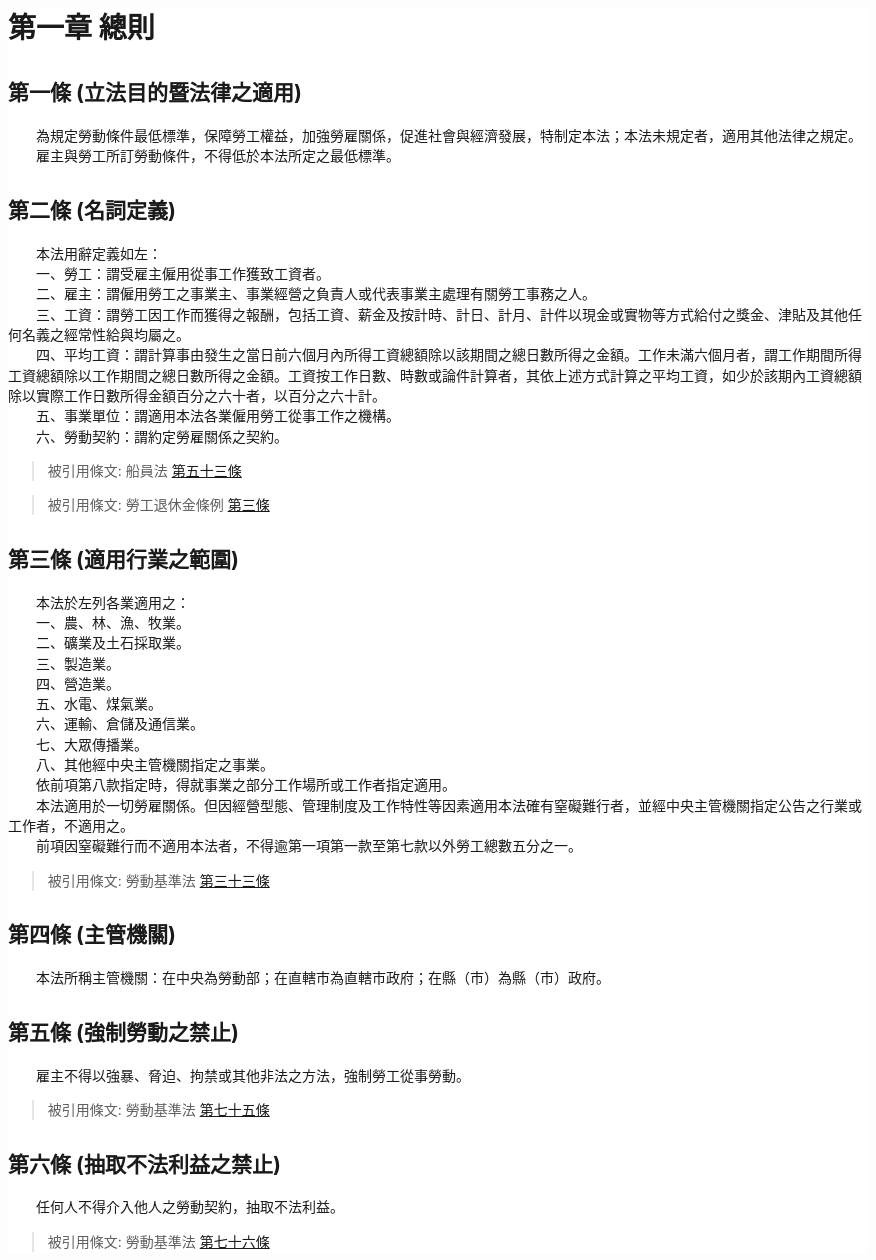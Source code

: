 第一章  總則
============
第一條 (立法目的暨法律之適用)
-----------------------------
　　為規定勞動條件最低標準，保障勞工權益，加強勞雇關係，促進社會與經濟發展，特制定本法；本法未規定者，適用其他法律之規定。  
　　雇主與勞工所訂勞動條件，不得低於本法所定之最低標準。  


第二條 (名詞定義)
-----------------
　　本法用辭定義如左：  
　　一、勞工：謂受雇主僱用從事工作獲致工資者。  
　　二、雇主：謂僱用勞工之事業主、事業經營之負責人或代表事業主處理有關勞工事務之人。  
　　三、工資：謂勞工因工作而獲得之報酬，包括工資、薪金及按計時、計日、計月、計件以現金或實物等方式給付之獎金、津貼及其他任何名義之經常性給與均屬之。  
　　四、平均工資：謂計算事由發生之當日前六個月內所得工資總額除以該期間之總日數所得之金額。工作未滿六個月者，謂工作期間所得工資總額除以工作期間之總日數所得之金額。工資按工作日數、時數或論件計算者，其依上述方式計算之平均工資，如少於該期內工資總額除以實際工作日數所得金額百分之六十者，以百分之六十計。  
　　五、事業單位：謂適用本法各業僱用勞工從事工作之機構。  
　　六、勞動契約：謂約定勞雇關係之契約。  
> 被引用條文: 船員法 [第五十三條](../../交通建設/海運/船員法.md#第五十三條-退休金制度)

> 被引用條文: 勞工退休金條例 [第三條](../../勞動人力/勞工福利/勞工退休金條例.md#第三條-名詞定義)



第三條 (適用行業之範圍)
-----------------------
　　本法於左列各業適用之：  
　　一、農、林、漁、牧業。  
　　二、礦業及土石採取業。  
　　三、製造業。  
　　四、營造業。  
　　五、水電、煤氣業。  
　　六、運輸、倉儲及通信業。  
　　七、大眾傳播業。  
　　八、其他經中央主管機關指定之事業。  
　　依前項第八款指定時，得就事業之部分工作場所或工作者指定適用。  
　　本法適用於一切勞雇關係。但因經營型態、管理制度及工作特性等因素適用本法確有窒礙難行者，並經中央主管機關指定公告之行業或工作者，不適用之。  
　　前項因窒礙難行而不適用本法者，不得逾第一項第一款至第七款以外勞工總數五分之一。  
> 被引用條文: 勞動基準法 [第三十三條](../../勞動人力/勞動基準/勞動基準法.md#第三十三條-主管機關命令延長工作時間之限制及程序)



第四條 (主管機關)
-----------------
　　本法所稱主管機關：在中央為勞動部；在直轄市為直轄市政府；在縣（市）為縣（市）政府。  


第五條 (強制勞動之禁止)
-----------------------
　　雇主不得以強暴、脅迫、拘禁或其他非法之方法，強制勞工從事勞動。  
> 被引用條文: 勞動基準法 [第七十五條](../../勞動人力/勞動基準/勞動基準法.md#第七十五條-罰則)



第六條 (抽取不法利益之禁止)
---------------------------
　　任何人不得介入他人之勞動契約，抽取不法利益。  
> 被引用條文: 勞動基準法 [第七十六條](../../勞動人力/勞動基準/勞動基準法.md#第七十六條-罰則)
